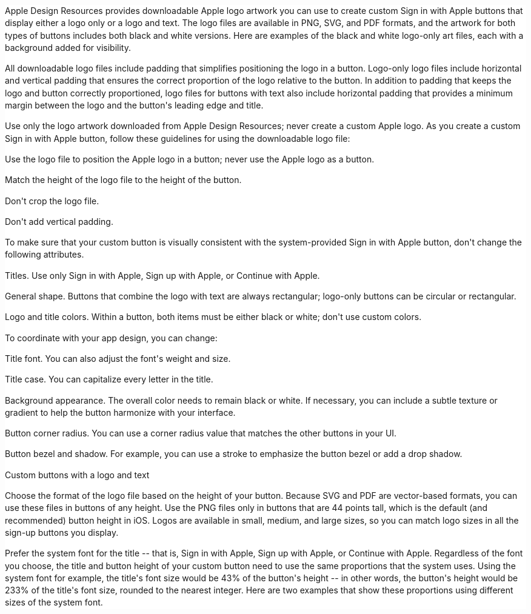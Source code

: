 Apple Design Resources provides downloadable Apple logo artwork you can use to create custom Sign in with Apple buttons that display either a logo only or a logo and text. The logo files are available in PNG, SVG, and PDF formats, and the artwork for both types of buttons includes both black and white versions. Here are examples of the black and white logo-only art files, each with a background added for visibility.

All downloadable logo files include padding that simplifies positioning the logo in a button. Logo-only logo files include horizontal and vertical padding that ensures the correct proportion of the logo relative to the button. In addition to padding that keeps the logo and button correctly proportioned, logo files for buttons with text also include horizontal padding that provides a minimum margin between the logo and the button's leading edge and title.

Use only the logo artwork downloaded from Apple Design Resources; never create a custom Apple logo. As you create a custom Sign in with Apple button, follow these guidelines for using the downloadable logo file:

Use the logo file to position the Apple logo in a button; never use the Apple logo as a button.

Match the height of the logo file to the height of the button.

Don't crop the logo file.

Don't add vertical padding.

To make sure that your custom button is visually consistent with the system-provided Sign in with Apple button, don't change the following attributes.

Titles. Use only Sign in with Apple, Sign up with Apple, or Continue with Apple.

General shape. Buttons that combine the logo with text are always rectangular; logo-only buttons can be circular or rectangular.

Logo and title colors. Within a button, both items must be either black or white; don't use custom colors.

To coordinate with your app design, you can change:

Title font. You can also adjust the font's weight and size.

Title case. You can capitalize every letter in the title.

Background appearance. The overall color needs to remain black or white. If necessary, you can include a subtle texture or gradient to help the button harmonize with your interface.

Button corner radius. You can use a corner radius value that matches the other buttons in your UI.

Button bezel and shadow. For example, you can use a stroke to emphasize the button bezel or add a drop shadow.

Custom buttons with a logo and text

Choose the format of the logo file based on the height of your button. Because SVG and PDF are vector-based formats, you can use these files in buttons of any height. Use the PNG files only in buttons that are 44 points tall, which is the default (and recommended) button height in iOS. Logos are available in small, medium, and large sizes, so you can match logo sizes in all the sign-up buttons you display.

Prefer the system font for the title -- that is, Sign in with Apple, Sign up with Apple, or Continue with Apple. Regardless of the font you choose, the title and button height of your custom button need to use the same proportions that the system uses. Using the system font for example, the title's font size would be 43% of the button's height -- in other words, the button's height would be 233% of the title's font size, rounded to the nearest integer. Here are two examples that show these proportions using different sizes of the system font.

